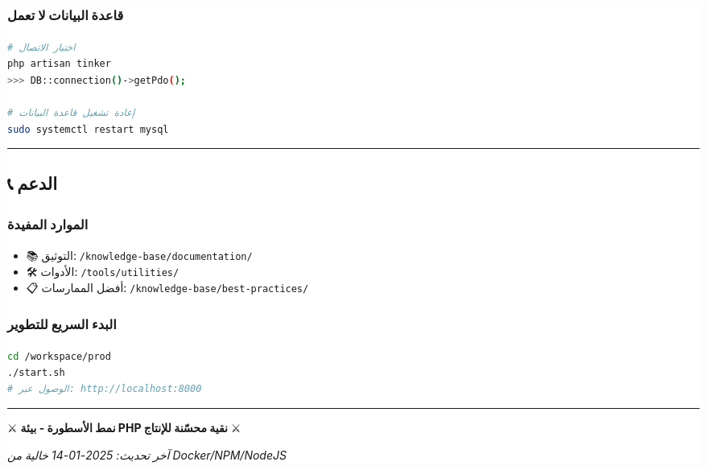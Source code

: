 ### قاعدة البيانات لا تعمل
```bash
# اختبار الاتصال
php artisan tinker
>>> DB::connection()->getPdo();

# إعادة تشغيل قاعدة البيانات
sudo systemctl restart mysql
```

---

## 📞 الدعم

### الموارد المفيدة
- 📚 التوثيق: `/knowledge-base/documentation/`
- 🛠️ الأدوات: `/tools/utilities/`
- 📋 أفضل الممارسات: `/knowledge-base/best-practices/`

### البدء السريع للتطوير
```bash
cd /workspace/prod
./start.sh
# الوصول عبر: http://localhost:8000
```

---

⚔️ **نمط الأسطورة - بيئة PHP نقية محسّنة للإنتاج** ⚔️

*آخر تحديث: 2025-01-14*
*خالية من Docker/NPM/NodeJS*